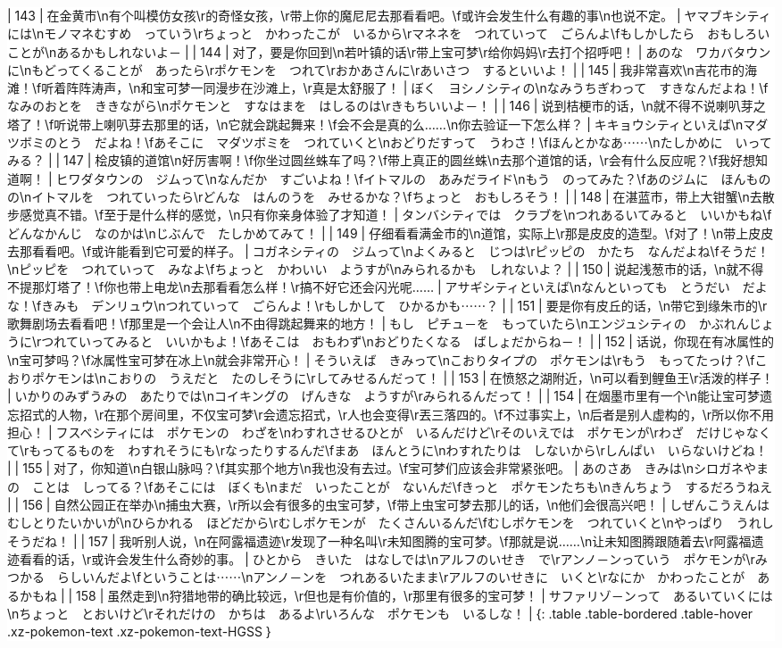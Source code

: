 | 143 | 在金黄市\n有个叫模仿女孩\r的奇怪女孩，\r带上你的魔尼尼去那看看吧。\f或许会发生什么有趣的事\n也说不定。 | ヤマブキシティには\nモノマネむすめ　っていう\rちょっと　かわったこが　いるから\rマネネを　つれていって　ごらんよ\fもしかしたら　おもしろいことが\nあるかもしれないよ－ |
| 144 | 对了，要是你回到\n若叶镇的话\r带上宝可梦\r给你妈妈\r去打个招呼吧！ | あのな　ワカバタウンに\nもどってくることが　あったら\rポケモンを　つれて\rおかあさんに\rあいさつ　するといいよ！ |
| 145 | 我非常喜欢\n吉花市的海滩！\f听着阵阵涛声，\n和宝可梦一同漫步在沙滩上，\r真是太舒服了！ | ぼく　ヨシノシティの\nなみうちぎわって　すきなんだよね！\fなみのおとを　ききながら\nポケモンと　すなはまを　はしるのは\rきもちいいよ－！ |
| 146 | 说到桔梗市的话，\n就不得不说喇叭芽之塔了！\f听说带上喇叭芽去那里的话，\n它就会跳起舞来！\f会不会是真的么……\n你去验证一下怎么样？ | キキョウシティといえば\nマダツボミのとう　だよね！\fあそこに　マダツボミを　つれていくと\nおどりだすって　うわさ！\fほんとかなあ⋯⋯\nたしかめに　いってみる？ |
| 147 | 桧皮镇的道馆\n好厉害啊！\f你坐过圆丝蛛车了吗？\f带上真正的圆丝蛛\n去那个道馆的话，\r会有什么反应呢？\f我好想知道啊！ | ヒワダタウンの　ジムって\nなんだか　すごいよね！\fイトマルの　あみだライド\nもう　のってみた？\fあのジムに　ほんものの\nイトマルを　つれていったら\rどんな　はんのうを　みせるかな？\fちょっと　おもしろそう！ |
| 148 | 在湛蓝市，带上大钳蟹\n去散步感觉真不错。\f至于是什么样的感觉，\n只有你亲身体验了才知道！ | タンバシティでは　クラブを\nつれあるいてみると　いいかもね\fどんなかんじ　なのかは\nじぶんで　たしかめてみて！ |
| 149 | 仔细看看满金市的\n道馆，实际上\r那是皮皮的造型。\f对了！\n带上皮皮去那看看吧。\f或许能看到它可爱的样子。 | コガネシティの　ジムって\nよくみると　じつは\rピッピの　かたち　なんだよね\fそうだ！\nピッピを　つれていって　みなよ\fちょっと　かわいい　ようすが\nみられるかも　しれないよ？ |
| 150 | 说起浅葱市的话，\n就不得不提那灯塔了！\f你也带上电龙\n去那看看怎么样！\r搞不好它还会闪光呢…… | アサギシティといえば\nなんといっても　とうだい　だよな！\fきみも　デンリュウ\nつれていって　ごらんよ！\rもしかして　ひかるかも⋯⋯？ |
| 151 | 要是你有皮丘的话，\n带它到缘朱市的\r歌舞剧场去看看吧！\f那里是一个会让人\n不由得跳起舞来的地方！ | もし　ピチュ－を　もっていたら\nエンジュシティの　かぶれんじょうに\rつれていってみると　いいかもよ！\fあそこは　おもわず\nおどりたくなる　ばしょだからね－！ |
| 152 | 话说，你现在有冰属性的\n宝可梦吗？\f冰属性宝可梦在冰上\n就会非常开心！ | そういえば　きみって\nこおりタイプの　ポケモンは\rもう　もってたっけ？\fこおりポケモンは\nこおりの　うえだと　たのしそうに\rしてみせるんだって！ |
| 153 | 在愤怒之湖附近，\n可以看到鲤鱼王\r活泼的样子！ | いかりのみずうみの　あたりでは\nコイキングの　げんきな　ようすが\rみられるんだって！ |
| 154 | 在烟墨市里有一个\n能让宝可梦遗忘招式的人物，\r在那个房间里，不仅宝可梦\r会遗忘招式，\r人也会变得\r丟三落四的。\f不过事实上，\n后者是别人虚构的，\r所以你不用担心！ | フスベシティには　ポケモンの　わざを\nわすれさせるひとが　いるんだけど\rそのいえでは　ポケモンが\rわざ　だけじゃなくて\rもってるものを　わすれそうにも\rなったりするんだ\fまあ　ほんとうに\nわすれたりは　しないから\rしんぱい　いらないけどね！ |
| 155 | 对了，你知道\n白银山脉吗？\f其实那个地方\n我也没有去过。\f宝可梦们应该会非常紧张吧。 | あのさあ　きみは\nシロガネやまの　ことは　しってる？\fあそこには　ぼくも\nまだ　いったことが　ないんだ\fきっと　ポケモンたちも\nきんちょう　するだろうねえ |
| 156 | 自然公园正在举办\n捕虫大赛，\r所以会有很多的虫宝可梦，\f带上虫宝可梦去那儿的话，\n他们会很高兴吧！ | しぜんこうえんは　むしとりたいかいが\nひらかれる　ほどだから\rむしポケモンが　たくさんいるんだ\fむしポケモンを　つれていくと\nやっぱり　うれしそうだね！ |
| 157 | 我听别人说，\n在阿露福遗迹\r发现了一种名叫\r未知图腾的宝可梦。\f那就是说……\n让未知图腾跟随着去\r阿露福遗迹看看的话，\r或许会发生什么奇妙的事。 | ひとから　きいた　はなしでは\nアルフのいせき　で\rアンノ－ンっていう　ポケモンが\rみつかる　らしいんだよ\fということは⋯⋯\nアンノ－ンを　つれあるいたまま\rアルフのいせきに　いくと\rなにか　かわったことが　あるかもね |
| 158 | 虽然走到\n狩猎地带的确比较远，\r但也是有价值的，\r那里有很多的宝可梦！ | サファリゾ－ンって　あるいていくには\nちょっと　とおいけど\rそれだけの　かちは　あるよ\rいろんな　ポケモンも　いるしな！ |
{: .table .table-bordered .table-hover .xz-pokemon-text .xz-pokemon-text-HGSS }